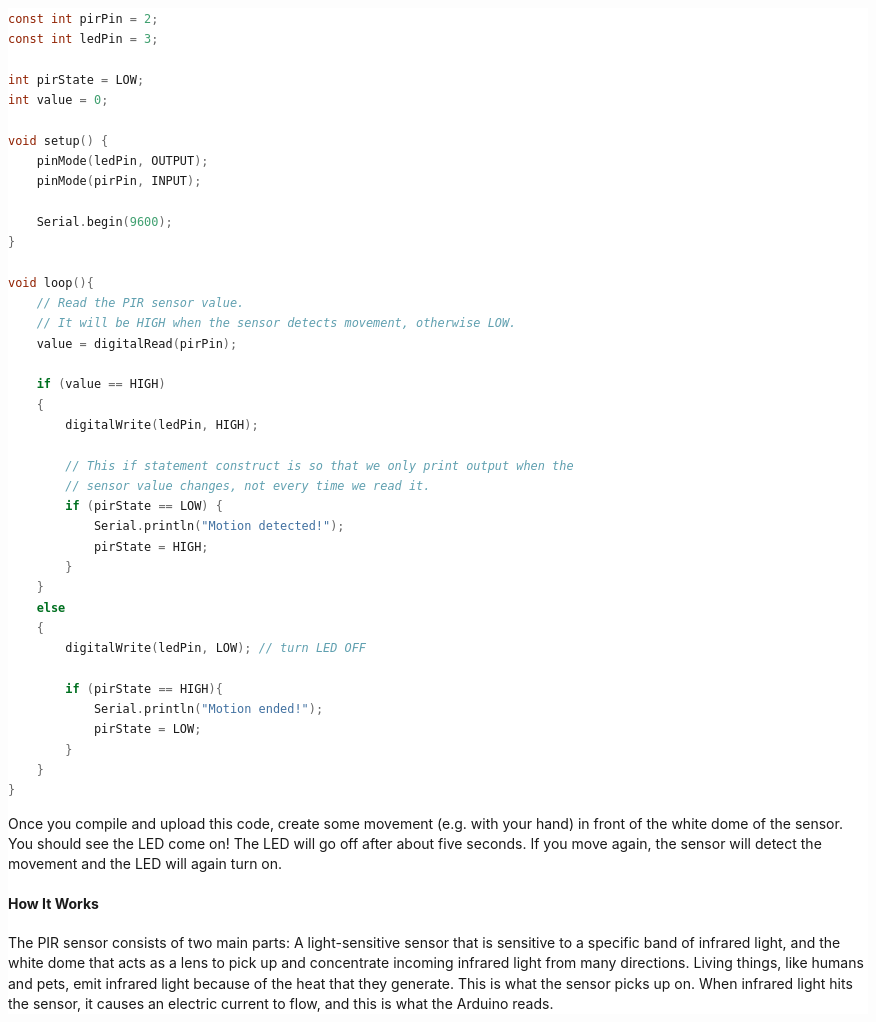 ```c
const int pirPin = 2;
const int ledPin = 3;

int pirState = LOW;
int value = 0;
 
void setup() {
    pinMode(ledPin, OUTPUT);
    pinMode(pirPin, INPUT);
   
    Serial.begin(9600);
}
 
void loop(){
    // Read the PIR sensor value.
    // It will be HIGH when the sensor detects movement, otherwise LOW.
    value = digitalRead(pirPin);
    
    if (value == HIGH) 
    {
        digitalWrite(ledPin, HIGH);
        
        // This if statement construct is so that we only print output when the
        // sensor value changes, not every time we read it.
        if (pirState == LOW) {
            Serial.println("Motion detected!");
            pirState = HIGH;
        }
    } 
    else 
    {
        digitalWrite(ledPin, LOW); // turn LED OFF
        
        if (pirState == HIGH){
            Serial.println("Motion ended!");
            pirState = LOW;
        }
    }
}
```

Once you compile and upload this code, create some movement (e.g. with your hand) in front of the white dome of the sensor.  You should see the LED come on!  The LED will go off after about five seconds.  If you move again, the sensor will detect the movement and the LED will again turn on.



#### How It Works

The PIR sensor consists of two main parts:  A light-sensitive sensor that is sensitive to a specific band of infrared light, and the white dome that acts as a lens to pick up and concentrate incoming infrared light from many directions.  Living things, like humans and pets, emit infrared light because of the heat that they generate.  This is what the sensor picks up on.  When infrared light hits the sensor, it causes an electric current to flow, and this is what the Arduino reads.
